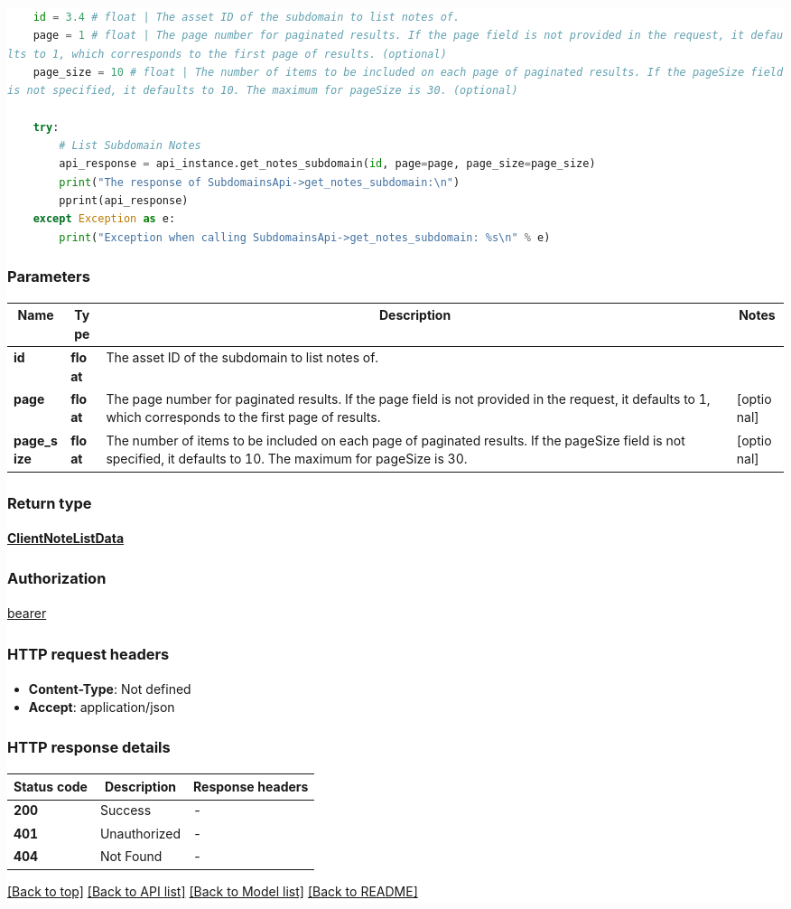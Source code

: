 ```python
    id = 3.4 # float | The asset ID of the subdomain to list notes of.
    page = 1 # float | The page number for paginated results. If the page field is not provided in the request, it defaults to 1, which corresponds to the first page of results. (optional)
    page_size = 10 # float | The number of items to be included on each page of paginated results. If the pageSize field is not specified, it defaults to 10. The maximum for pageSize is 30. (optional)

    try:
        # List Subdomain Notes
        api_response = api_instance.get_notes_subdomain(id, page=page, page_size=page_size)
        print("The response of SubdomainsApi->get_notes_subdomain:\n")
        pprint(api_response)
    except Exception as e:
        print("Exception when calling SubdomainsApi->get_notes_subdomain: %s\n" % e)
```



### Parameters


Name | Type | Description  | Notes
------------- | ------------- | ------------- | -------------
 **id** | **float**| The asset ID of the subdomain to list notes of. | 
 **page** | **float**| The page number for paginated results. If the page field is not provided in the request, it defaults to 1, which corresponds to the first page of results. | [optional] 
 **page_size** | **float**| The number of items to be included on each page of paginated results. If the pageSize field is not specified, it defaults to 10. The maximum for pageSize is 30. | [optional] 

### Return type

[**ClientNoteListData**](ClientNoteListData.md)

### Authorization

[bearer](../README.md#bearer)

### HTTP request headers

 - **Content-Type**: Not defined
 - **Accept**: application/json

### HTTP response details

| Status code | Description | Response headers |
|-------------|-------------|------------------|
**200** | Success |  -  |
**401** | Unauthorized |  -  |
**404** | Not Found |  -  |

[[Back to top]](#) [[Back to API list]](../README.md#documentation-for-api-endpoints) [[Back to Model list]](../README.md#documentation-for-models) [[Back to README]](../README.md)
